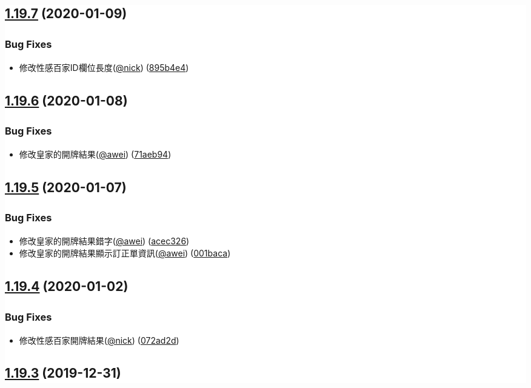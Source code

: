 

<a name="1.19.7"></a>
## [1.19.7](https://git.sp168.cc/super-platform/laravel-package/united-ticket/compare/v1.19.6...v1.19.7) (2020-01-09)


### Bug Fixes

* 修改性感百家ID欄位長度([@nick](https://git.sp168.cc/nick)) ([895b4e4](https://git.sp168.cc/super-platform/laravel-package/united-ticket/commits/895b4e4))



<a name="1.19.6"></a>
## [1.19.6](https://git.sp168.cc/super-platform/laravel-package/united-ticket/compare/v1.19.5...v1.19.6) (2020-01-08)


### Bug Fixes

* 修改皇家的開牌結果([@awei](https://git.sp168.cc/awei)) ([71aeb94](https://git.sp168.cc/super-platform/laravel-package/united-ticket/commits/71aeb94))



<a name="1.19.5"></a>
## [1.19.5](https://git.sp168.cc/super-platform/laravel-package/united-ticket/compare/v1.19.4...v1.19.5) (2020-01-07)


### Bug Fixes

* 修改皇家的開牌結果錯字([@awei](https://git.sp168.cc/awei)) ([acec326](https://git.sp168.cc/super-platform/laravel-package/united-ticket/commits/acec326))
* 修改皇家的開牌結果顯示訂正單資訊([@awei](https://git.sp168.cc/awei)) ([001baca](https://git.sp168.cc/super-platform/laravel-package/united-ticket/commits/001baca))



<a name="1.19.4"></a>
## [1.19.4](https://git.sp168.cc/super-platform/laravel-package/united-ticket/compare/v1.19.3...v1.19.4) (2020-01-02)


### Bug Fixes

* 修改性感百家開牌結果([@nick](https://git.sp168.cc/nick)) ([072ad2d](https://git.sp168.cc/super-platform/laravel-package/united-ticket/commits/072ad2d))



<a name="1.19.3"></a>
## [1.19.3](https://git.sp168.cc/super-platform/laravel-package/united-ticket/compare/v1.19.2...v1.19.3) (2019-12-31)
